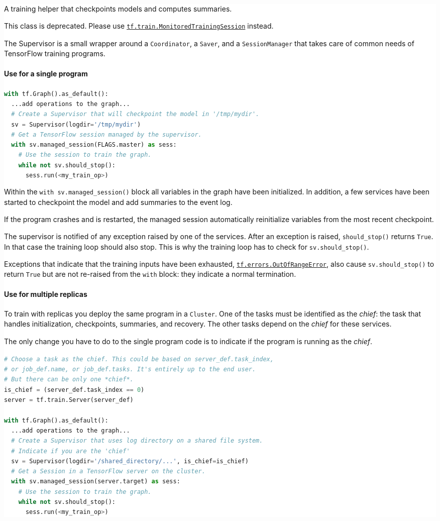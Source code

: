 A training helper that checkpoints models and computes summaries.

This class is deprecated. Please use
<a href="../../tf/train/MonitoredTrainingSession.md"><code>tf.train.MonitoredTrainingSession</code></a> instead.

The Supervisor is a small wrapper around a `Coordinator`, a `Saver`,
and a `SessionManager` that takes care of common needs of TensorFlow
training programs.

#### Use for a single program

```python
with tf.Graph().as_default():
  ...add operations to the graph...
  # Create a Supervisor that will checkpoint the model in '/tmp/mydir'.
  sv = Supervisor(logdir='/tmp/mydir')
  # Get a TensorFlow session managed by the supervisor.
  with sv.managed_session(FLAGS.master) as sess:
    # Use the session to train the graph.
    while not sv.should_stop():
      sess.run(<my_train_op>)
```

Within the `with sv.managed_session()` block all variables in the graph have
been initialized.  In addition, a few services have been started to
checkpoint the model and add summaries to the event log.

If the program crashes and is restarted, the managed session automatically
reinitialize variables from the most recent checkpoint.

The supervisor is notified of any exception raised by one of the services.
After an exception is raised, `should_stop()` returns `True`.  In that case
the training loop should also stop.  This is why the training loop has to
check for `sv.should_stop()`.

Exceptions that indicate that the training inputs have been exhausted,
<a href="../../tf/errors/OutOfRangeError.md"><code>tf.errors.OutOfRangeError</code></a>, also cause `sv.should_stop()` to return `True`
but are not re-raised from the `with` block: they indicate a normal
termination.

#### Use for multiple replicas

To train with replicas you deploy the same program in a `Cluster`.
One of the tasks must be identified as the *chief*: the task that handles
initialization, checkpoints, summaries, and recovery.  The other tasks
depend on the *chief* for these services.

The only change you have to do to the single program code is to indicate
if the program is running as the *chief*.

```python
# Choose a task as the chief. This could be based on server_def.task_index,
# or job_def.name, or job_def.tasks. It's entirely up to the end user.
# But there can be only one *chief*.
is_chief = (server_def.task_index == 0)
server = tf.train.Server(server_def)

with tf.Graph().as_default():
  ...add operations to the graph...
  # Create a Supervisor that uses log directory on a shared file system.
  # Indicate if you are the 'chief'
  sv = Supervisor(logdir='/shared_directory/...', is_chief=is_chief)
  # Get a Session in a TensorFlow server on the cluster.
  with sv.managed_session(server.target) as sess:
    # Use the session to train the graph.
    while not sv.should_stop():
      sess.run(<my_train_op>)
```